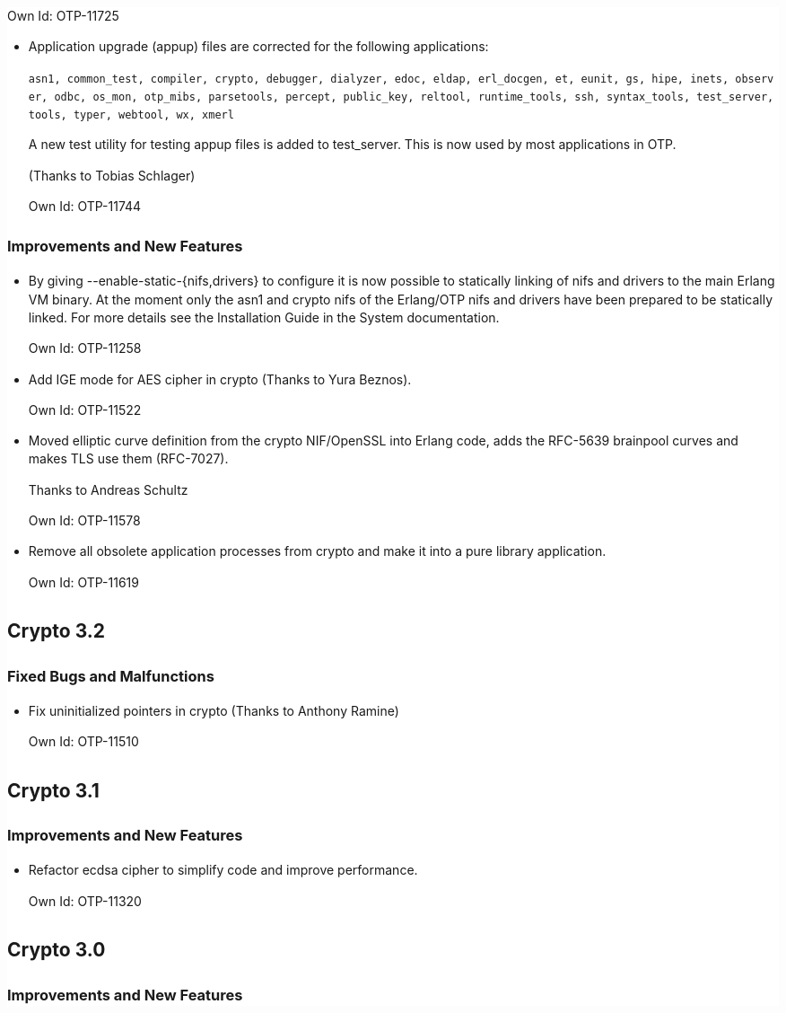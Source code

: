   Own Id: OTP-11725
* Application upgrade (appup) files are corrected for the following applications:

  `asn1, common_test, compiler, crypto, debugger, dialyzer, edoc, eldap, erl_docgen, et, eunit, gs, hipe, inets, observer, odbc, os_mon, otp_mibs, parsetools, percept, public_key, reltool, runtime_tools, ssh, syntax_tools, test_server, tools, typer, webtool, wx, xmerl`

  A new test utility for testing appup files is added to test_server. This is now used by most applications in OTP.

  (Thanks to Tobias Schlager)

  Own Id: OTP-11744

### Improvements and New Features

* By giving --enable-static-\{nifs,drivers\} to configure it is now possible to statically linking of nifs and drivers to the main Erlang VM binary. At the moment only the asn1 and crypto nifs of the Erlang/OTP nifs and drivers have been prepared to be statically linked. For more details see the Installation Guide in the System documentation.

  Own Id: OTP-11258
* Add IGE mode for AES cipher in crypto (Thanks to Yura Beznos).

  Own Id: OTP-11522
* Moved elliptic curve definition from the crypto NIF/OpenSSL into Erlang code, adds the RFC-5639 brainpool curves and makes TLS use them (RFC-7027).

  Thanks to Andreas Schultz

  Own Id: OTP-11578
* Remove all obsolete application processes from crypto and make it into a pure library application.

  Own Id: OTP-11619

## Crypto 3.2

### Fixed Bugs and Malfunctions

* Fix uninitialized pointers in crypto (Thanks to Anthony Ramine)

  Own Id: OTP-11510

## Crypto 3.1

### Improvements and New Features

* Refactor ecdsa cipher to simplify code and improve performance.

  Own Id: OTP-11320

## Crypto 3.0

### Improvements and New Features
